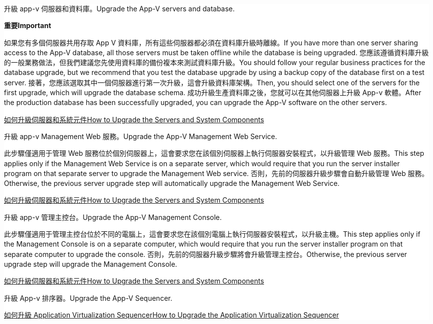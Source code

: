 <td align="left"><p><span data-ttu-id="a2540-112">升級 app-v 伺服器和資料庫。</span><span class="sxs-lookup"><span data-stu-id="a2540-112">Upgrade the App-V servers and database.</span></span></p>
<div class="alert">
<strong><span data-ttu-id="a2540-113">重要</span><span class="sxs-lookup"><span data-stu-id="a2540-113">Important</span></span></strong><br/><p><span data-ttu-id="a2540-114">如果您有多個伺服器共用存取 App V 資料庫，所有這些伺服器都必須在資料庫升級時離線。</span><span class="sxs-lookup"><span data-stu-id="a2540-114">If you have more than one server sharing access to the App-V database, all those servers must be taken offline while the database is being upgraded.</span></span> <span data-ttu-id="a2540-115">您應該遵循資料庫升級的一般業務做法，但我們建議您先使用資料庫的備份複本來測試資料庫升級。</span><span class="sxs-lookup"><span data-stu-id="a2540-115">You should follow your regular business practices for the database upgrade, but we recommend that you test the database upgrade by using a backup copy of the database first on a test server.</span></span> <span data-ttu-id="a2540-116">接著，您應該選取其中一個伺服器進行第一次升級，這會升級資料庫架構。</span><span class="sxs-lookup"><span data-stu-id="a2540-116">Then, you should select one of the servers for the first upgrade, which will upgrade the database schema.</span></span> <span data-ttu-id="a2540-117">成功升級生產資料庫之後，您就可以在其他伺服器上升級 App-v 軟體。</span><span class="sxs-lookup"><span data-stu-id="a2540-117">After the production database has been successfully upgraded, you can upgrade the App-V software on the other servers.</span></span></p>
</div>
<div>

</div></td>
<td align="left"><p><a href="how-to-upgrade-the-servers-and-system-components.md" data-raw-source="[How to Upgrade the Servers and System Components](how-to-upgrade-the-servers-and-system-components.md)"><span data-ttu-id="a2540-118">如何升級伺服器和系統元件</span><span class="sxs-lookup"><span data-stu-id="a2540-118">How to Upgrade the Servers and System Components</span></span></a></p></td>
</tr>
<tr class="odd">
<td align="left"><p><span data-ttu-id="a2540-119">升級 app-v Management Web 服務。</span><span class="sxs-lookup"><span data-stu-id="a2540-119">Upgrade the App-V Management Web Service.</span></span></p>
<p><span data-ttu-id="a2540-120">此步驟僅適用于管理 Web 服務位於個別伺服器上，這會要求您在該個別伺服器上執行伺服器安裝程式，以升級管理 Web 服務。</span><span class="sxs-lookup"><span data-stu-id="a2540-120">This step applies only if the Management Web Service is on a separate server, which would require that you run the server installer program on that separate server to upgrade the Management Web service.</span></span> <span data-ttu-id="a2540-121">否則，先前的伺服器升級步驟會自動升級管理 Web 服務。</span><span class="sxs-lookup"><span data-stu-id="a2540-121">Otherwise, the previous server upgrade step will automatically upgrade the Management Web Service.</span></span></p></td>
<td align="left"><p><a href="how-to-upgrade-the-servers-and-system-components.md" data-raw-source="[How to Upgrade the Servers and System Components](how-to-upgrade-the-servers-and-system-components.md)"><span data-ttu-id="a2540-122">如何升級伺服器和系統元件</span><span class="sxs-lookup"><span data-stu-id="a2540-122">How to Upgrade the Servers and System Components</span></span></a></p></td>
</tr>
<tr class="even">
<td align="left"><p><span data-ttu-id="a2540-123">升級 app-v 管理主控台。</span><span class="sxs-lookup"><span data-stu-id="a2540-123">Upgrade the App-V Management Console.</span></span></p>
<p><span data-ttu-id="a2540-124">此步驟僅適用于管理主控台位於不同的電腦上，這會要求您在該個別電腦上執行伺服器安裝程式，以升級主機。</span><span class="sxs-lookup"><span data-stu-id="a2540-124">This step applies only if the Management Console is on a separate computer, which would require that you run the server installer program on that separate computer to upgrade the console.</span></span> <span data-ttu-id="a2540-125">否則，先前的伺服器升級步驟將會升級管理主控台。</span><span class="sxs-lookup"><span data-stu-id="a2540-125">Otherwise, the previous server upgrade step will upgrade the Management Console.</span></span></p></td>
<td align="left"><p><a href="how-to-upgrade-the-servers-and-system-components.md" data-raw-source="[How to Upgrade the Servers and System Components](how-to-upgrade-the-servers-and-system-components.md)"><span data-ttu-id="a2540-126">如何升級伺服器和系統元件</span><span class="sxs-lookup"><span data-stu-id="a2540-126">How to Upgrade the Servers and System Components</span></span></a></p></td>
</tr>
<tr class="odd">
<td align="left"><p><span data-ttu-id="a2540-127">升級 App-v 排序器。</span><span class="sxs-lookup"><span data-stu-id="a2540-127">Upgrade the App-V Sequencer.</span></span></p></td>
<td align="left"><p><a href="how-to-upgrade-the-application-virtualization-sequencer.md" data-raw-source="[How to Upgrade the Application Virtualization Sequencer](how-to-upgrade-the-application-virtualization-sequencer.md)"><span data-ttu-id="a2540-128">如何升級 Application Virtualization Sequencer</span><span class="sxs-lookup"><span data-stu-id="a2540-128">How to Upgrade the Application Virtualization Sequencer</span></span></a></p></td>
</tr>
</tbody>